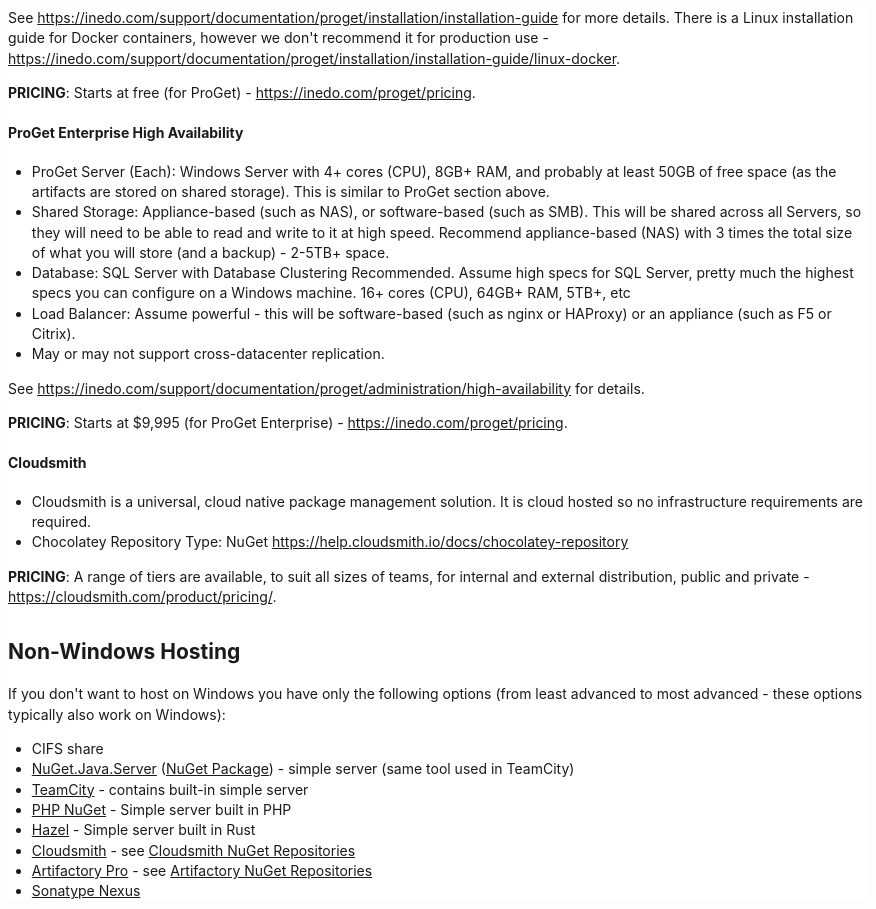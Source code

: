 See https://inedo.com/support/documentation/proget/installation/installation-guide for more details. There is a Linux installation guide for Docker containers, however we don't recommend it for production use - https://inedo.com/support/documentation/proget/installation/installation-guide/linux-docker.

**PRICING**: Starts at free (for ProGet) - https://inedo.com/proget/pricing.

#### ProGet Enterprise High Availability

* ProGet Server (Each): Windows Server with 4+ cores (CPU), 8GB+ RAM, and probably at least 50GB of free space (as the artifacts are stored on shared storage). This is similar to ProGet section above.
* Shared Storage: Appliance-based (such as NAS), or software-based (such as SMB). This will be shared across all Servers, so they will need to be able to read and write to it at high speed. Recommend appliance-based (NAS) with 3 times the total size of what you will store (and a backup) - 2-5TB+ space.
* Database: SQL Server with Database Clustering Recommended. Assume high specs for SQL Server, pretty much the highest specs you can configure on a Windows machine. 16+ cores (CPU), 64GB+ RAM, 5TB+, etc
* Load Balancer: Assume powerful - this will be software-based (such as nginx or HAProxy) or an appliance (such as F5 or Citrix).
* May or may not support cross-datacenter replication.

See https://inedo.com/support/documentation/proget/administration/high-availability for details.

**PRICING**: Starts at $9,995 (for ProGet Enterprise) - https://inedo.com/proget/pricing.

#### Cloudsmith

* Cloudsmith is a universal, cloud native package management solution. It is cloud hosted so no infrastructure requirements are required.
* Chocolatey Repository Type: NuGet https://help.cloudsmith.io/docs/chocolatey-repository

**PRICING**: A range of tiers are available, to suit all sizes of teams, for internal and external distribution, public and private - https://cloudsmith.com/product/pricing/.

## Non-Windows Hosting

If you don't want to host on Windows you have only the following options (from least advanced to most advanced - these options typically also work on Windows):

* CIFS share
* [NuGet.Java.Server](http://blog.jonnyzzz.name/2012/03/nuget-server-in-pure-java.html) ([NuGet Package](https://www.nuget.org/packages/NuGet.Java.Server)) - simple server (same tool used in TeamCity)
* [TeamCity](https://www.jetbrains.com/teamcity/) - contains built-in simple server
* [PHP NuGet](http://www.kendar.org/?p=/dotnet/phpnuget) - Simple server built in PHP
* [Hazel](https://github.com/MPIB/hazel) - Simple server built in Rust
* [Cloudsmith](https://cloudsmith.com) - see [Cloudsmith NuGet Repositories](https://help.cloudsmith.io/docs/nuget-feed)
* [Artifactory Pro](https://www.jfrog.com/artifactory/) - see [Artifactory NuGet Repositories](http://www.jfrog.com/confluence/display/RTF/NuGet+Repositories)
* [Sonatype Nexus](https://books.sonatype.com/nexus-book/reference/nuget-nuget_hosted_repositories.html)
